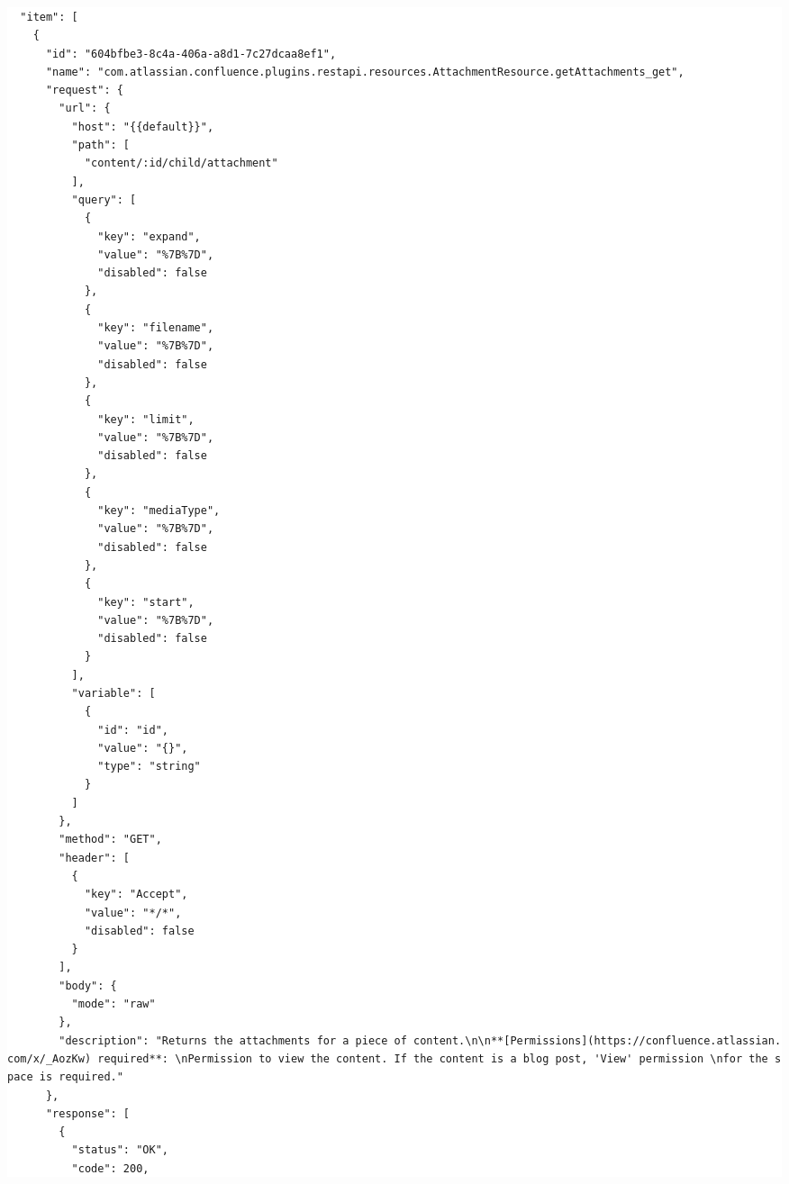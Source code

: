       "item": [
        {
          "id": "604bfbe3-8c4a-406a-a8d1-7c27dcaa8ef1",
          "name": "com.atlassian.confluence.plugins.restapi.resources.AttachmentResource.getAttachments_get",
          "request": {
            "url": {
              "host": "{{default}}",
              "path": [
                "content/:id/child/attachment"
              ],
              "query": [
                {
                  "key": "expand",
                  "value": "%7B%7D",
                  "disabled": false
                },
                {
                  "key": "filename",
                  "value": "%7B%7D",
                  "disabled": false
                },
                {
                  "key": "limit",
                  "value": "%7B%7D",
                  "disabled": false
                },
                {
                  "key": "mediaType",
                  "value": "%7B%7D",
                  "disabled": false
                },
                {
                  "key": "start",
                  "value": "%7B%7D",
                  "disabled": false
                }
              ],
              "variable": [
                {
                  "id": "id",
                  "value": "{}",
                  "type": "string"
                }
              ]
            },
            "method": "GET",
            "header": [
              {
                "key": "Accept",
                "value": "*/*",
                "disabled": false
              }
            ],
            "body": {
              "mode": "raw"
            },
            "description": "Returns the attachments for a piece of content.\n\n**[Permissions](https://confluence.atlassian.com/x/_AozKw) required**: \nPermission to view the content. If the content is a blog post, 'View' permission \nfor the space is required."
          },
          "response": [
            {
              "status": "OK",
              "code": 200,
